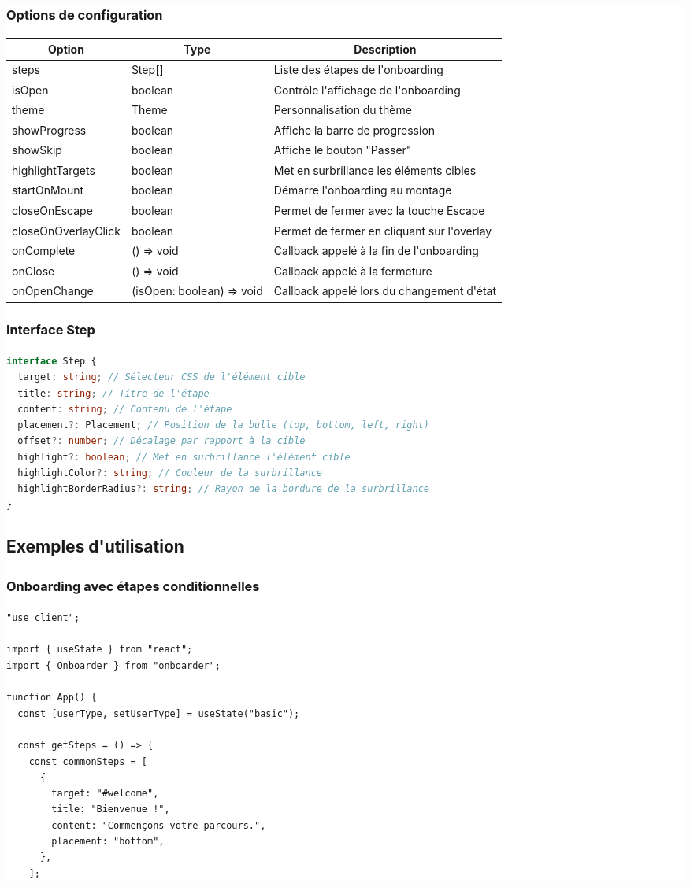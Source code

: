 ### Options de configuration

| Option              | Type                      | Description                                |
| ------------------- | ------------------------- | ------------------------------------------ |
| steps               | Step[]                    | Liste des étapes de l'onboarding           |
| isOpen              | boolean                   | Contrôle l'affichage de l'onboarding       |
| theme               | Theme                     | Personnalisation du thème                  |
| showProgress        | boolean                   | Affiche la barre de progression            |
| showSkip            | boolean                   | Affiche le bouton "Passer"                 |
| highlightTargets    | boolean                   | Met en surbrillance les éléments cibles    |
| startOnMount        | boolean                   | Démarre l'onboarding au montage            |
| closeOnEscape       | boolean                   | Permet de fermer avec la touche Escape     |
| closeOnOverlayClick | boolean                   | Permet de fermer en cliquant sur l'overlay |
| onComplete          | () => void                | Callback appelé à la fin de l'onboarding   |
| onClose             | () => void                | Callback appelé à la fermeture             |
| onOpenChange        | (isOpen: boolean) => void | Callback appelé lors du changement d'état  |

### Interface Step

```typescript
interface Step {
  target: string; // Sélecteur CSS de l'élément cible
  title: string; // Titre de l'étape
  content: string; // Contenu de l'étape
  placement?: Placement; // Position de la bulle (top, bottom, left, right)
  offset?: number; // Décalage par rapport à la cible
  highlight?: boolean; // Met en surbrillance l'élément cible
  highlightColor?: string; // Couleur de la surbrillance
  highlightBorderRadius?: string; // Rayon de la bordure de la surbrillance
}
```

## Exemples d'utilisation

### Onboarding avec étapes conditionnelles

```tsx
"use client";

import { useState } from "react";
import { Onboarder } from "onboarder";

function App() {
  const [userType, setUserType] = useState("basic");

  const getSteps = () => {
    const commonSteps = [
      {
        target: "#welcome",
        title: "Bienvenue !",
        content: "Commençons votre parcours.",
        placement: "bottom",
      },
    ];

```